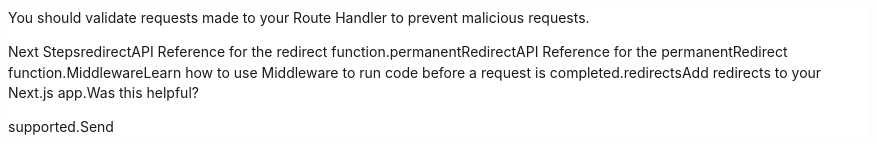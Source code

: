 You should validate requests made to your Route Handler to prevent malicious requests.</p>
<p>Next StepsredirectAPI Reference for the redirect function.permanentRedirectAPI Reference for the permanentRedirect function.MiddlewareLearn how to use Middleware to run code before a request is completed.redirectsAdd redirects to your Next.js app.Was this helpful?</p>
<p>supported.Send</p>
